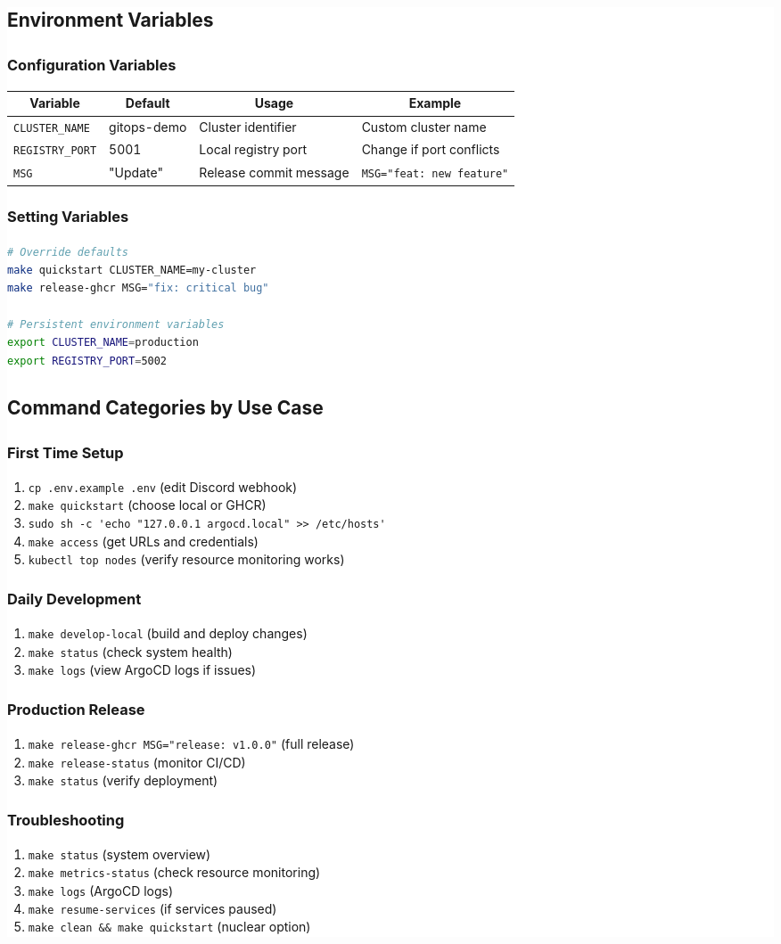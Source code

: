 ## Environment Variables

### Configuration Variables

| Variable | Default | Usage | Example |
|----------|---------|-------|---------|
| `CLUSTER_NAME` | gitops-demo | Cluster identifier | Custom cluster name |
| `REGISTRY_PORT` | 5001 | Local registry port | Change if port conflicts |
| `MSG` | "Update" | Release commit message | `MSG="feat: new feature"` |

### Setting Variables

```bash
# Override defaults
make quickstart CLUSTER_NAME=my-cluster
make release-ghcr MSG="fix: critical bug"

# Persistent environment variables
export CLUSTER_NAME=production
export REGISTRY_PORT=5002
```

## Command Categories by Use Case

### First Time Setup

1. `cp .env.example .env` (edit Discord webhook)
2. `make quickstart` (choose local or GHCR)
3. `sudo sh -c 'echo "127.0.0.1 argocd.local" >> /etc/hosts'`
4. `make access` (get URLs and credentials)
5. `kubectl top nodes` (verify resource monitoring works)

### Daily Development

1. `make develop-local` (build and deploy changes)
2. `make status` (check system health)
3. `make logs` (view ArgoCD logs if issues)

### Production Release

1. `make release-ghcr MSG="release: v1.0.0"` (full release)
2. `make release-status` (monitor CI/CD)
3. `make status` (verify deployment)

### Troubleshooting

1. `make status` (system overview)
2. `make metrics-status` (check resource monitoring)
3. `make logs` (ArgoCD logs)
4. `make resume-services` (if services paused)
5. `make clean && make quickstart` (nuclear option)
